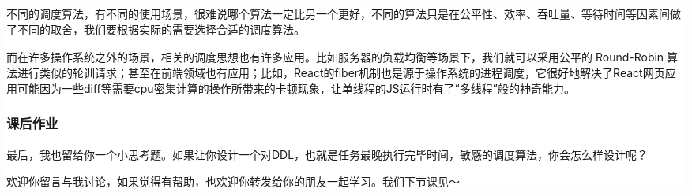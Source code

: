 不同的调度算法，有不同的使用场景，很难说哪个算法一定比另一个更好，不同的算法只是在公平性、效率、吞吐量、等待时间等因素间做了不同的取舍，我们要根据实际的需要选择合适的调度算法。

而在许多操作系统之外的场景，相关的调度思想也有许多应用。比如服务器的负载均衡等场景下，我们就可以采用公平的 Round-Robin 算法进行类似的轮训请求；甚至在前端领域也有应用；比如，React的fiber机制也是源于操作系统的进程调度，它很好地解决了React网页应用可能因为一些diff等需要cpu密集计算的操作所带来的卡顿现象，让单线程的JS运行时有了“多线程”般的神奇能力。

### 课后作业

最后，我也留给你一个小思考题。如果让你设计一个对DDL，也就是任务最晚执行完毕时间，敏感的调度算法，你会怎么样设计呢？

欢迎你留言与我讨论，如果觉得有帮助，也欢迎你转发给你的朋友一起学习。我们下节课见～
    